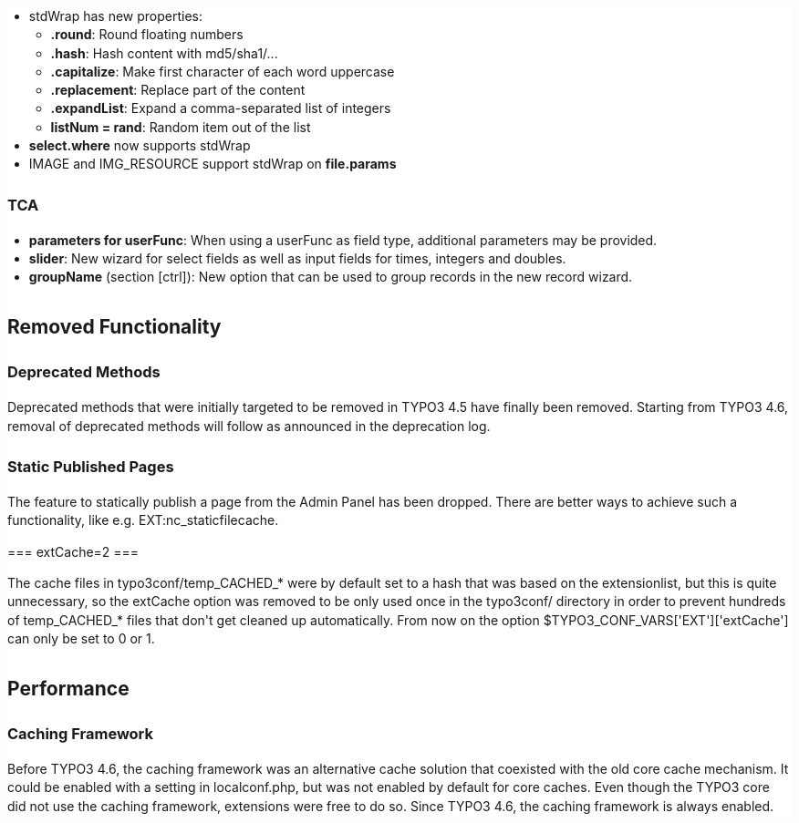 -   stdWrap has new properties:
    -   **.round**: Round floating numbers
    -   **.hash**: Hash content with md5/sha1/...
    -   **.capitalize**: Make first character of each word uppercase
    -   **.replacement**: Replace part of the content
    -   **.expandList**: Expand a comma-separated list of integers
    -   **listNum = rand**: Random item out of the list
-   **select.where** now supports stdWrap
-   IMAGE and IMG\_RESOURCE support stdWrap on **file.params**

### TCA

-   **parameters for userFunc**: When using a userFunc as field type,
    additional parameters may be provided.
-   **slider**: New wizard for select fields as well as input fields for
    times, integers and doubles.
-   **groupName** (section \[ctrl\]): New option that can be used to
    group records in the new record wizard.

Removed Functionality
---------------------

### Deprecated Methods

Deprecated methods that were initially targeted to be removed in TYPO3
4.5 have finally been removed. Starting from TYPO3 4.6, removal of
deprecated methods will follow as announced in the deprecation log.

### Static Published Pages

The feature to statically publish a page from the Admin Panel has been
dropped. There are better ways to achieve such a functionality, like
e.g. EXT:nc\_staticfilecache.

=== extCache=2 ===

The cache files in typo3conf/temp\_CACHED\_\* were by default set to a
hash that was based on the extensionlist, but this is quite unnecessary,
so the extCache option was removed to be only used once in the
typo3conf/ directory in order to prevent hundreds of temp\_CACHED\_\*
files that don't get cleaned up automatically. From now on the option
\$TYPO3\_CONF\_VARS\['EXT'\]\['extCache'\] can only be set to 0 or 1.

Performance
-----------

### Caching Framework

Before TYPO3 4.6, the caching framework was an alternative cache
solution that coexisted with the old core cache mechanism. It could be
enabled with a setting in localconf.php, but was not enabled by default
for core caches. Even though the TYPO3 core did not use the caching
framework, extensions were free to do so. Since TYPO3 4.6, the caching
framework is always enabled.
